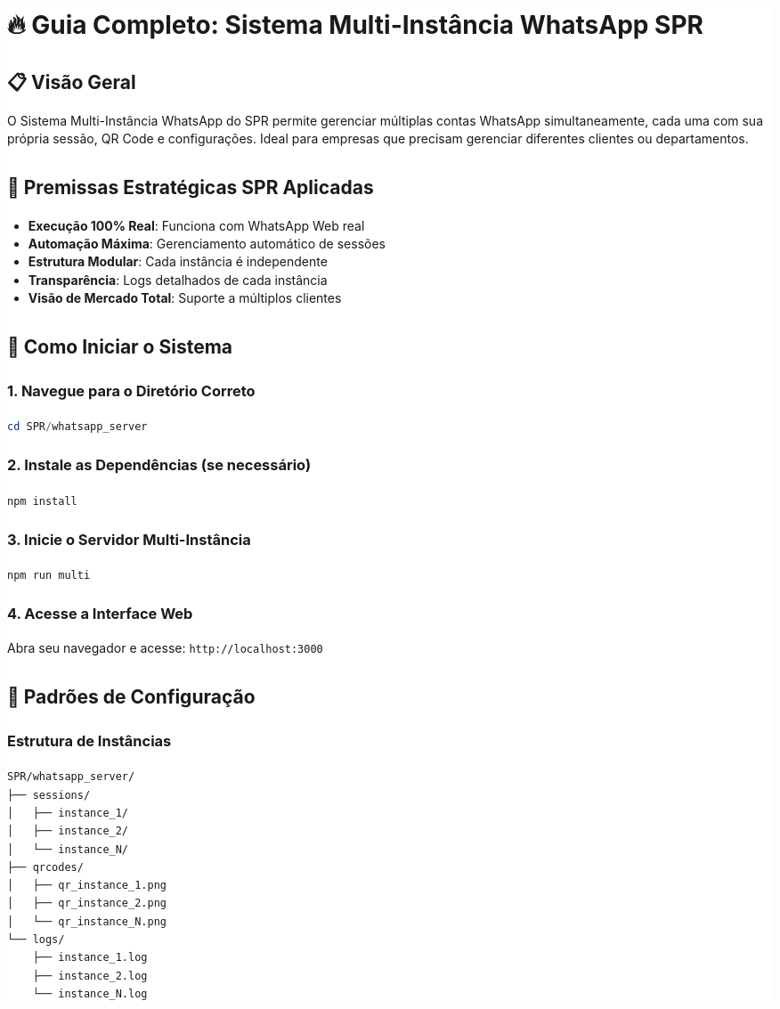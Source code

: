 # 🔥 Guia Completo: Sistema Multi-Instância WhatsApp SPR

## 📋 Visão Geral

O Sistema Multi-Instância WhatsApp do SPR permite gerenciar múltiplas contas WhatsApp simultaneamente, cada uma com sua própria sessão, QR Code e configurações. Ideal para empresas que precisam gerenciar diferentes clientes ou departamentos.

## 🎯 Premissas Estratégicas SPR Aplicadas

- **Execução 100% Real**: Funciona com WhatsApp Web real
- **Automação Máxima**: Gerenciamento automático de sessões
- **Estrutura Modular**: Cada instância é independente
- **Transparência**: Logs detalhados de cada instância
- **Visão de Mercado Total**: Suporte a múltiplos clientes

## 🚀 Como Iniciar o Sistema

### 1. Navegue para o Diretório Correto
```powershell
cd SPR/whatsapp_server
```

### 2. Instale as Dependências (se necessário)
```powershell
npm install
```

### 3. Inicie o Servidor Multi-Instância
```powershell
npm run multi
```

### 4. Acesse a Interface Web
Abra seu navegador e acesse: `http://localhost:3000`

## 📱 Padrões de Configuração

### Estrutura de Instâncias
```
SPR/whatsapp_server/
├── sessions/
│   ├── instance_1/
│   ├── instance_2/
│   └── instance_N/
├── qrcodes/
│   ├── qr_instance_1.png
│   ├── qr_instance_2.png
│   └── qr_instance_N.png
└── logs/
    ├── instance_1.log
    ├── instance_2.log
    └── instance_N.log
```
